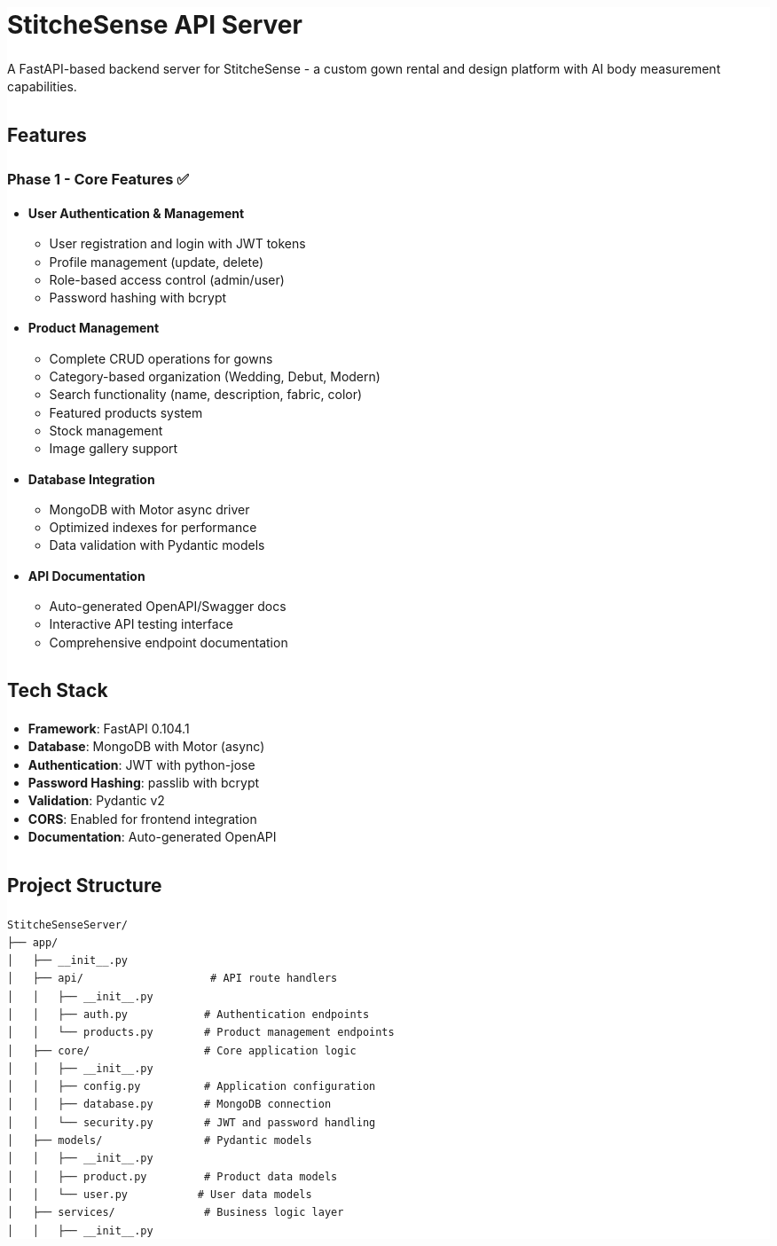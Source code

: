 # StitcheSense API Server

A FastAPI-based backend server for StitcheSense - a custom gown rental and design platform with AI body measurement capabilities.

## Features

### Phase 1 - Core Features ✅
- **User Authentication & Management**
  - User registration and login with JWT tokens
  - Profile management (update, delete)
  - Role-based access control (admin/user)
  - Password hashing with bcrypt

- **Product Management**
  - Complete CRUD operations for gowns
  - Category-based organization (Wedding, Debut, Modern)
  - Search functionality (name, description, fabric, color)
  - Featured products system
  - Stock management
  - Image gallery support

- **Database Integration**
  - MongoDB with Motor async driver
  - Optimized indexes for performance
  - Data validation with Pydantic models

- **API Documentation**
  - Auto-generated OpenAPI/Swagger docs
  - Interactive API testing interface
  - Comprehensive endpoint documentation

## Tech Stack

- **Framework**: FastAPI 0.104.1
- **Database**: MongoDB with Motor (async)
- **Authentication**: JWT with python-jose
- **Password Hashing**: passlib with bcrypt
- **Validation**: Pydantic v2
- **CORS**: Enabled for frontend integration
- **Documentation**: Auto-generated OpenAPI

## Project Structure

```
StitcheSenseServer/
├── app/
│   ├── __init__.py
│   ├── api/                    # API route handlers
│   │   ├── __init__.py
│   │   ├── auth.py            # Authentication endpoints
│   │   └── products.py        # Product management endpoints
│   ├── core/                  # Core application logic
│   │   ├── __init__.py
│   │   ├── config.py          # Application configuration
│   │   ├── database.py        # MongoDB connection
│   │   └── security.py        # JWT and password handling
│   ├── models/                # Pydantic models
│   │   ├── __init__.py
│   │   ├── product.py         # Product data models
│   │   └── user.py           # User data models
│   ├── services/              # Business logic layer
│   │   ├── __init__.py
```
